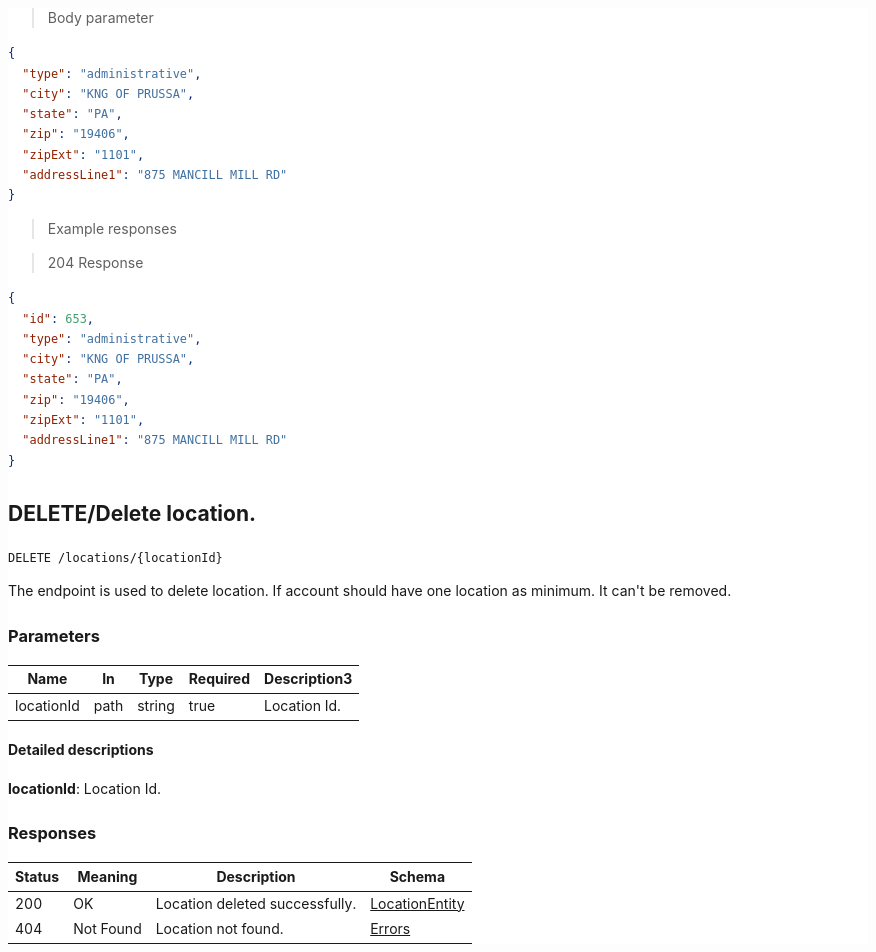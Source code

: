 > Body parameter

```json
{
  "type": "administrative",
  "city": "KNG OF PRUSSA",
  "state": "PA",
  "zip": "19406",
  "zipExt": "1101",
  "addressLine1": "875 MANCILL MILL RD"
}
```

> Example responses

> 204 Response

```json
{
  "id": 653,
  "type": "administrative",
  "city": "KNG OF PRUSSA",
  "state": "PA",
  "zip": "19406",
  "zipExt": "1101",
  "addressLine1": "875 MANCILL MILL RD"
}
```

</div>

</div>

<div class="endpoint-data">
<div class="description">

## DELETE/Delete location.

`DELETE /locations/{locationId}`

The endpoint is used to delete location.
If account should have one location as minimum.
It can't be removed.

<h3 id="delete-location.-parameters">Parameters</h3>

|Name|In|Type|Required|Description3|
|---|---|---|---|---|
|locationId|path|string|true|Location Id. |

#### Detailed descriptions

**locationId**: Location Id. 

<h3 id="delete-location.-responses">Responses</h3>

|Status|Meaning|Description|Schema|
|---|---|---|---|
|200|OK|Location deleted successfully.|[LocationEntity](#tocs_locationentity)|
|404|Not Found|Location not found.|[Errors](#tocs_errors)|

